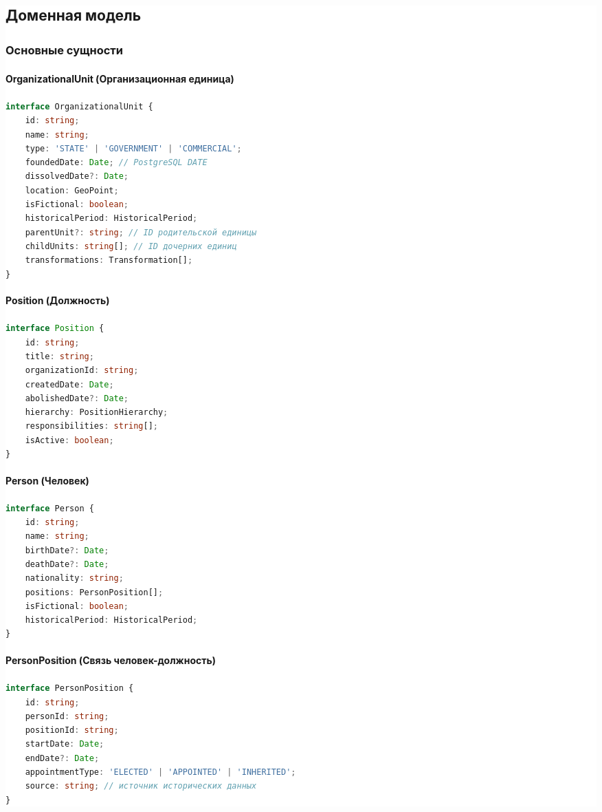 ## Доменная модель

### Основные сущности

#### OrganizationalUnit (Организационная единица)
```typescript
interface OrganizationalUnit {
    id: string;
    name: string;
    type: 'STATE' | 'GOVERNMENT' | 'COMMERCIAL';
    foundedDate: Date; // PostgreSQL DATE
    dissolvedDate?: Date;
    location: GeoPoint;
    isFictional: boolean;
    historicalPeriod: HistoricalPeriod;
    parentUnit?: string; // ID родительской единицы
    childUnits: string[]; // ID дочерних единиц
    transformations: Transformation[];
}
```

#### Position (Должность)
```typescript
interface Position {
    id: string;
    title: string;
    organizationId: string;
    createdDate: Date;
    abolishedDate?: Date;
    hierarchy: PositionHierarchy;
    responsibilities: string[];
    isActive: boolean;
}
```

#### Person (Человек)
```typescript
interface Person {
    id: string;
    name: string;
    birthDate?: Date;
    deathDate?: Date;
    nationality: string;
    positions: PersonPosition[];
    isFictional: boolean;
    historicalPeriod: HistoricalPeriod;
}
```

#### PersonPosition (Связь человек-должность)
```typescript
interface PersonPosition {
    id: string;
    personId: string;
    positionId: string;
    startDate: Date;
    endDate?: Date;
    appointmentType: 'ELECTED' | 'APPOINTED' | 'INHERITED';
    source: string; // источник исторических данных
}
```
